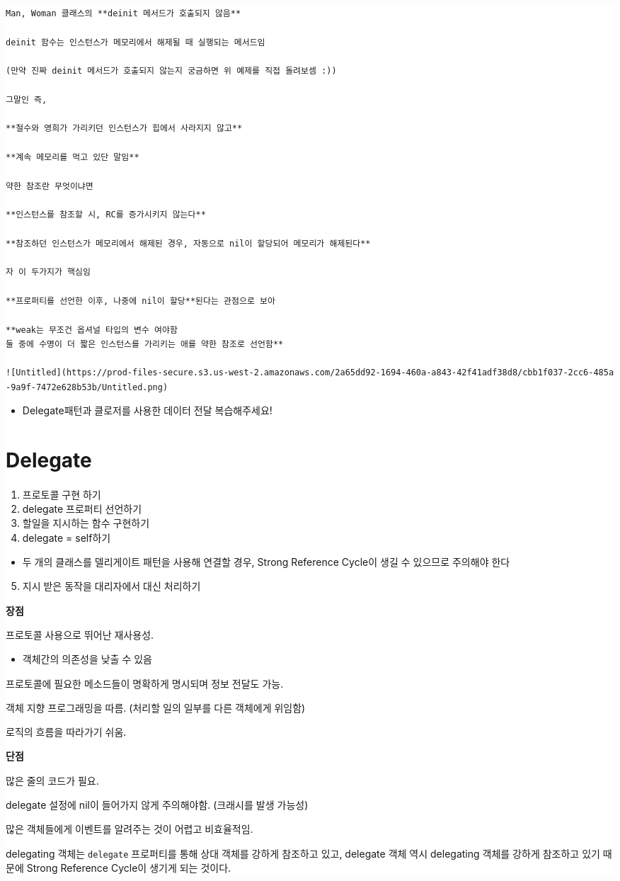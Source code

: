     Man, Woman 클래스의 **deinit 메서드가 호출되지 않음**
    
    deinit 함수는 인스턴스가 메모리에서 해제될 때 실행되는 메서드임
    
    (만약 진짜 deinit 메서드가 호출되지 않는지 궁금하면 위 예제를 직접 돌려보셈 :))
    
    그말인 즉,
    
    **철수와 영희가 가리키던 인스턴스가 힙에서 사라지지 않고**
    
    **계속 메모리를 먹고 있단 말임**
    
    약한 참조란 무엇이냐면
    
    **인스턴스를 참조할 시, RC를 증가시키지 않는다**
    
    **참조하던 인스턴스가 메모리에서 해제된 경우, 자동으로 nil이 할당되어 메모리가 해제된다**
    
    자 이 두가지가 핵심임
    
    **프로퍼티를 선언한 이후, 나중에 nil이 할당**된다는 관점으로 보아
    
    **weak는 무조건 옵셔널 타입의 변수 여야함
    둘 중에 수명이 더 짧은 인스턴스를 가리키는 애를 약한 참조로 선언함**
    
    ![Untitled](https://prod-files-secure.s3.us-west-2.amazonaws.com/2a65dd92-1694-460a-a843-42f41adf38d8/cbb1f037-2cc6-485a-9a9f-7472e628b53b/Untitled.png)
    
- Delegate패턴과 클로저를 사용한 데이터 전달 복습해주세요!

# Delegate

1. 프로토콜 구현 하기
2. delegate  프로퍼티 선언하기
3. 할일을 지시하는 함수 구현하기
4. delegate = self하기
- 두 개의 클래스를 델리게이트 패턴을 사용해 연결할 경우, Strong Reference Cycle이 생길 수 있으므로 주의해야 한다
5. 지시 받은 동작을 대리자에서 대신 처리하기

**장점**

프로토콜 사용으로 뛰어난 재사용성.

- 객체간의 의존성을 낮출 수 있음

프로토콜에 필요한 메소드들이 명확하게 명시되며 정보 전달도 가능.

객체 지향 프로그래밍을 따름. (처리할 일의 일부를 다른 객체에게 위임함)

로직의 흐름을 따라가기 쉬움.

**단점**

많은 줄의 코드가 필요.

delegate 설정에 nil이 들어가지 않게 주의해야함. (크래시를 발생 가능성)

많은 객체들에게 이벤트를 알려주는 것이 어렵고 비효율적임.

delegating 객체는 `delegate` 프로퍼티를 통해 상대 객체를 강하게 참조하고 있고, delegate 객체 역시 delegating 객체를 강하게 참조하고 있기 때문에 Strong Reference Cycle이 생기게 되는 것이다.
